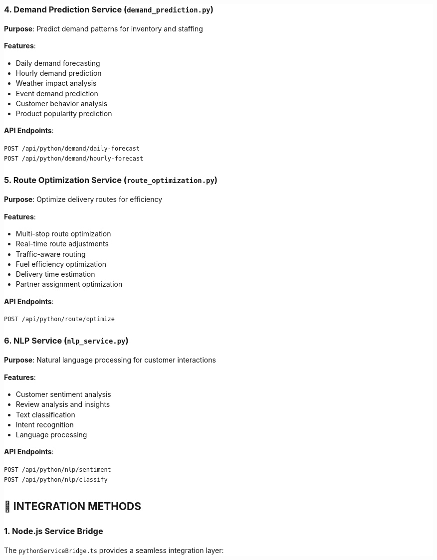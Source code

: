 ### **4. Demand Prediction Service** (`demand_prediction.py`)
**Purpose**: Predict demand patterns for inventory and staffing

**Features**:
- Daily demand forecasting
- Hourly demand prediction
- Weather impact analysis
- Event demand prediction
- Customer behavior analysis
- Product popularity prediction

**API Endpoints**:
```bash
POST /api/python/demand/daily-forecast
POST /api/python/demand/hourly-forecast
```

### **5. Route Optimization Service** (`route_optimization.py`)
**Purpose**: Optimize delivery routes for efficiency

**Features**:
- Multi-stop route optimization
- Real-time route adjustments
- Traffic-aware routing
- Fuel efficiency optimization
- Delivery time estimation
- Partner assignment optimization

**API Endpoints**:
```bash
POST /api/python/route/optimize
```

### **6. NLP Service** (`nlp_service.py`)
**Purpose**: Natural language processing for customer interactions

**Features**:
- Customer sentiment analysis
- Review analysis and insights
- Text classification
- Intent recognition
- Language processing

**API Endpoints**:
```bash
POST /api/python/nlp/sentiment
POST /api/python/nlp/classify
```

## 🔌 **INTEGRATION METHODS**

### **1. Node.js Service Bridge**
The `pythonServiceBridge.ts` provides a seamless integration layer:
